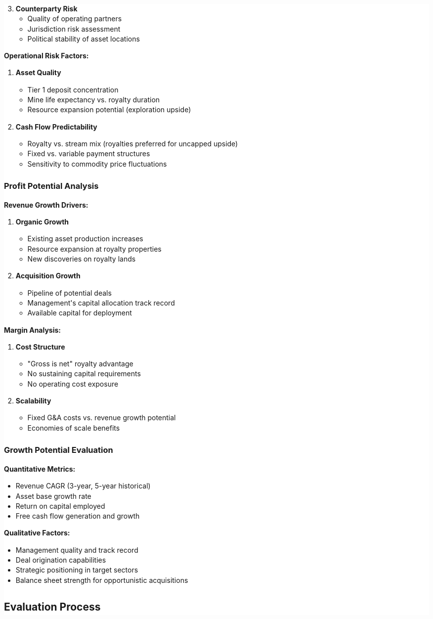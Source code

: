 3. **Counterparty Risk**
   - Quality of operating partners
   - Jurisdiction risk assessment
   - Political stability of asset locations

**Operational Risk Factors:**
1. **Asset Quality**
   - Tier 1 deposit concentration
   - Mine life expectancy vs. royalty duration
   - Resource expansion potential (exploration upside)
   
2. **Cash Flow Predictability**
   - Royalty vs. stream mix (royalties preferred for uncapped upside)
   - Fixed vs. variable payment structures
   - Sensitivity to commodity price fluctuations

### Profit Potential Analysis

**Revenue Growth Drivers:**
1. **Organic Growth**
   - Existing asset production increases
   - Resource expansion at royalty properties
   - New discoveries on royalty lands
   
2. **Acquisition Growth**
   - Pipeline of potential deals
   - Management's capital allocation track record
   - Available capital for deployment

**Margin Analysis:**
1. **Cost Structure**
   - "Gross is net" royalty advantage
   - No sustaining capital requirements
   - No operating cost exposure
   
2. **Scalability**
   - Fixed G&A costs vs. revenue growth potential
   - Economies of scale benefits

### Growth Potential Evaluation

**Quantitative Metrics:**
- Revenue CAGR (3-year, 5-year historical)
- Asset base growth rate
- Return on capital employed
- Free cash flow generation and growth

**Qualitative Factors:**
- Management quality and track record
- Deal origination capabilities
- Strategic positioning in target sectors
- Balance sheet strength for opportunistic acquisitions

## Evaluation Process

